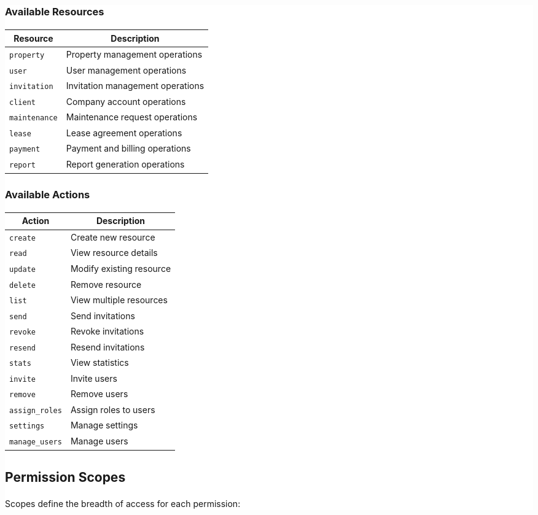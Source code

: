 ### Available Resources

| Resource | Description |
|----------|-------------|
| `property` | Property management operations |
| `user` | User management operations |
| `invitation` | Invitation management operations |
| `client` | Company account operations |
| `maintenance` | Maintenance request operations |
| `lease` | Lease agreement operations |
| `payment` | Payment and billing operations |
| `report` | Report generation operations |

### Available Actions

| Action | Description |
|--------|-------------|
| `create` | Create new resource |
| `read` | View resource details |
| `update` | Modify existing resource |
| `delete` | Remove resource |
| `list` | View multiple resources |
| `send` | Send invitations |
| `revoke` | Revoke invitations |
| `resend` | Resend invitations |
| `stats` | View statistics |
| `invite` | Invite users |
| `remove` | Remove users |
| `assign_roles` | Assign roles to users |
| `settings` | Manage settings |
| `manage_users` | Manage users |

## Permission Scopes

Scopes define the breadth of access for each permission:
